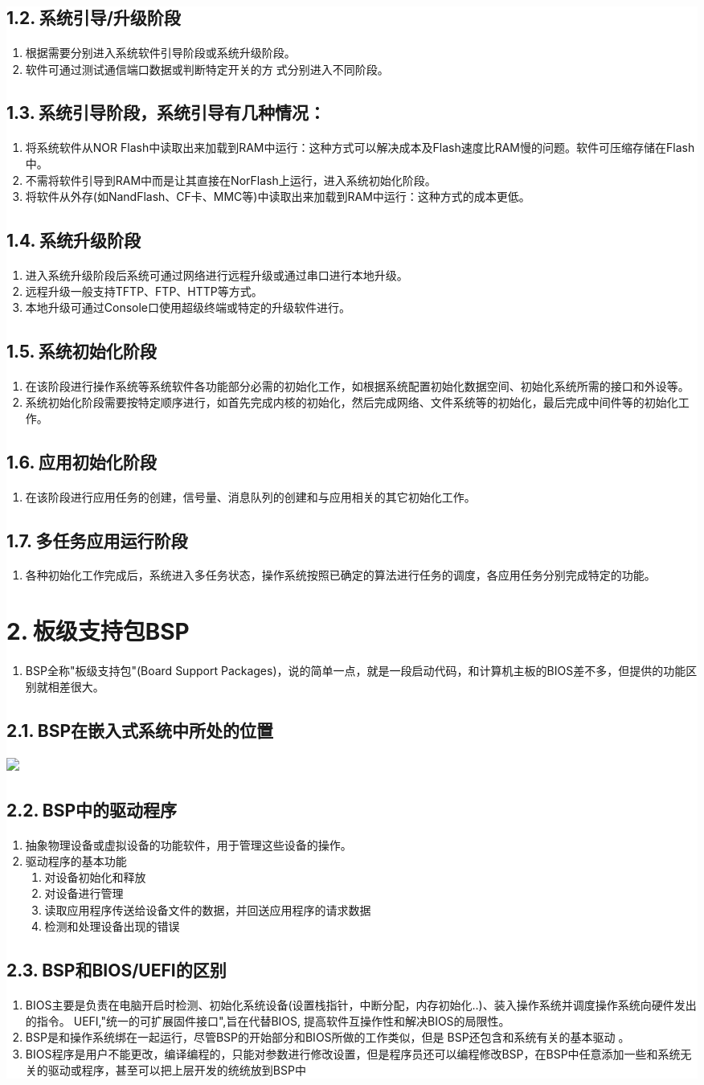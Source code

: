 ## 1.2. 系统引导/升级阶段
1. 根据需要分别进⼊系统软件引导阶段或系统升级阶段。
2. 软件可通过测试通信端⼝数据或判断特定开关的⽅
式分别进⼊不同阶段。

## 1.3. 系统引导阶段，系统引导有⼏种情况：
1. 将系统软件从NOR Flash中读取出来加载到RAM中运⾏：这种⽅式可以解决成本及Flash速度⽐RAM慢的问题。软件可压缩存储在Flash中。
2. 不需将软件引导到RAM中⽽是让其直接在NorFlash上运⾏，进⼊系统初始化阶段。
3. 将软件从外存(如NandFlash、CF卡、MMC等)中读取出来加载到RAM中运⾏：这种⽅式的成本更低。

## 1.4. 系统升级阶段
1. 进⼊系统升级阶段后系统可通过⽹络进⾏远程升级或通过串⼝进⾏本地升级。
2. 远程升级⼀般⽀持TFTP、FTP、HTTP等⽅式。
3. 本地升级可通过Console⼝使⽤超级终端或特定的升级软件进⾏。

## 1.5. 系统初始化阶段
1. 在该阶段进⾏操作系统等系统软件各功能部分必需的初始化⼯作，如根据系统配置初始化数据空间、初始化系统所需的接⼝和外设等。
2. 系统初始化阶段需要按特定顺序进⾏，如⾸先完成内核的初始化，然后完成⽹络、⽂件系统等的初始化，最后完成中间件等的初始化⼯作。

## 1.6. 应⽤初始化阶段
1. 在该阶段进⾏应⽤任务的创建，信号量、消息队列的创建和与应⽤相关的其它初始化⼯作。

## 1.7. 多任务应⽤运⾏阶段
1. 各种初始化⼯作完成后，系统进⼊多任务状态，操作系统按照已确定的算法进⾏任务的调度，各应⽤任务分别完成特定的功能。

# 2. 板级支持包BSP
1. BSP全称"板级⽀持包"(Board Support Packages)，说的简单⼀点，就是⼀段启动代码，和计算机主板的BIOS差不多，但提供的功能区别就相差很⼤。

## 2.1. BSP在嵌入式系统中所处的位置
![](https://spricoder.oss-cn-shanghai.aliyuncs.com/2020-Introduction-to-Embedded-Systems/img/lec9/2.png)

## 2.2. BSP中的驱动程序
1. 抽象物理设备或虚拟设备的功能软件，⽤于管理这些设备的操作。
2. 驱动程序的基本功能
   1. 对设备初始化和释放
   2. 对设备进⾏管理
   3. 读取应⽤程序传送给设备⽂件的数据，并回送应⽤程序的请求数据
   4. 检测和处理设备出现的错误

## 2.3. BSP和BIOS/UEFI的区别
1. BIOS主要是负责在电脑开启时检测、初始化系统设备(设置栈指针，中断分配，内存初始化..)、装⼊操作系统并调度操作系统向硬件发出的指令。 UEFI,"统⼀的可扩展固件接⼝",旨在代替BIOS, 提⾼软件互操作性和解决BIOS的局限性。
2. BSP是和操作系统绑在⼀起运⾏，尽管BSP的开始部分和BIOS所做的⼯作类似，但是 BSP还包含和系统有关的基本驱动 。
3. BIOS程序是⽤户不能更改，编译编程的，只能对参数进⾏修改设置，但是程序员还可以编程修改BSP，在BSP中任意添加⼀些和系统⽆关的驱动或程序，甚⾄可以把上层开发的统统放到BSP中
